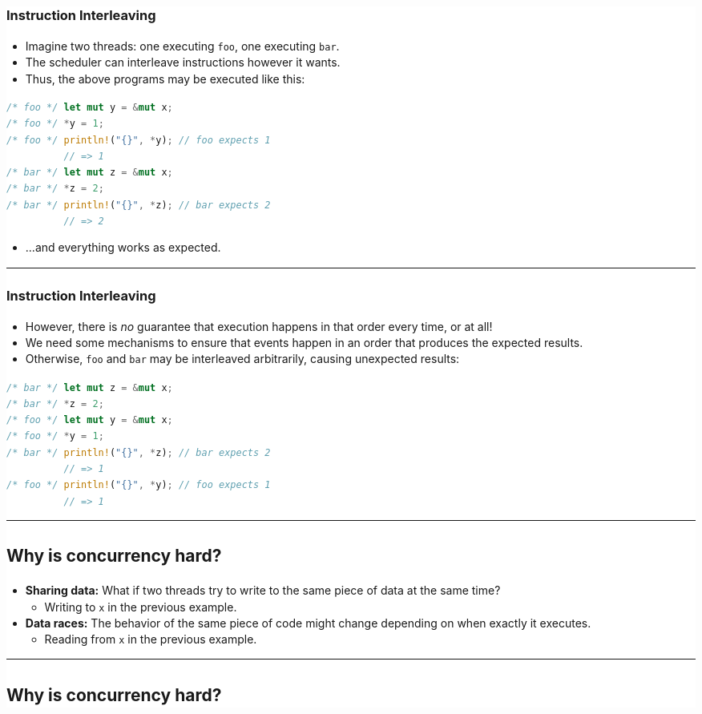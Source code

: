 ### Instruction Interleaving

- Imagine two threads: one executing `foo`, one executing `bar`.
- The scheduler can interleave instructions however it wants.
- Thus, the above programs may be executed like this:

```rust
/* foo */ let mut y = &mut x;
/* foo */ *y = 1;
/* foo */ println!("{}", *y); // foo expects 1
          // => 1
/* bar */ let mut z = &mut x;
/* bar */ *z = 2;
/* bar */ println!("{}", *z); // bar expects 2
          // => 2
```
- ...and everything works as expected.

---
### Instruction Interleaving

- However, there is _no_ guarantee that execution happens in that order every time,
    or at all!
- We need some mechanisms to ensure that events happen in an order that produces
    the expected results.
- Otherwise, `foo` and `bar` may be interleaved arbitrarily, causing unexpected
    results:

```rust
/* bar */ let mut z = &mut x;
/* bar */ *z = 2;
/* foo */ let mut y = &mut x;
/* foo */ *y = 1;
/* bar */ println!("{}", *z); // bar expects 2
          // => 1
/* foo */ println!("{}", *y); // foo expects 1
          // => 1
```

---
## Why is concurrency hard?

- **Sharing data:** What if two threads try to write to the same piece of
  data at the same time?
    - Writing to `x` in the previous example.
- **Data races:** The behavior of the same piece of code might change depending
  on when exactly it executes.
    - Reading from `x` in the previous example.

---
## Why is concurrency hard?
